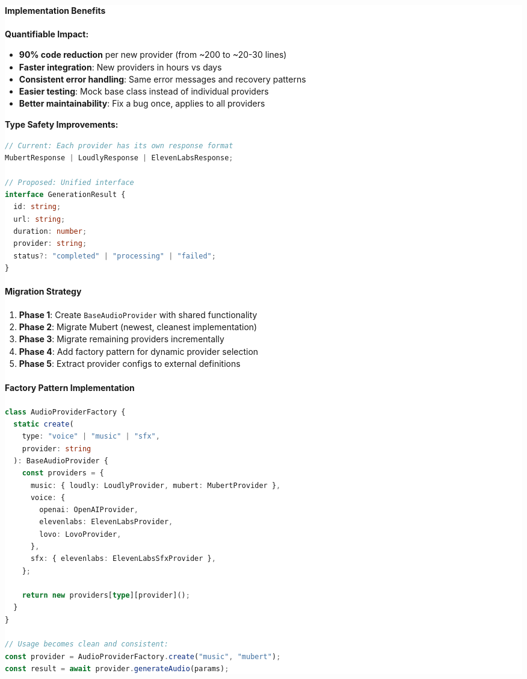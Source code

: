 #### Implementation Benefits

**Quantifiable Impact:**

- **90% code reduction** per new provider (from ~200 to ~20-30 lines)
- **Faster integration**: New providers in hours vs days
- **Consistent error handling**: Same error messages and recovery patterns
- **Easier testing**: Mock base class instead of individual providers
- **Better maintainability**: Fix a bug once, applies to all providers

**Type Safety Improvements:**

```typescript
// Current: Each provider has its own response format
MubertResponse | LoudlyResponse | ElevenLabsResponse;

// Proposed: Unified interface
interface GenerationResult {
  id: string;
  url: string;
  duration: number;
  provider: string;
  status?: "completed" | "processing" | "failed";
}
```

#### Migration Strategy

1. **Phase 1**: Create `BaseAudioProvider` with shared functionality
2. **Phase 2**: Migrate Mubert (newest, cleanest implementation)
3. **Phase 3**: Migrate remaining providers incrementally
4. **Phase 4**: Add factory pattern for dynamic provider selection
5. **Phase 5**: Extract provider configs to external definitions

#### Factory Pattern Implementation

```typescript
class AudioProviderFactory {
  static create(
    type: "voice" | "music" | "sfx",
    provider: string
  ): BaseAudioProvider {
    const providers = {
      music: { loudly: LoudlyProvider, mubert: MubertProvider },
      voice: {
        openai: OpenAIProvider,
        elevenlabs: ElevenLabsProvider,
        lovo: LovoProvider,
      },
      sfx: { elevenlabs: ElevenLabsSfxProvider },
    };

    return new providers[type][provider]();
  }
}

// Usage becomes clean and consistent:
const provider = AudioProviderFactory.create("music", "mubert");
const result = await provider.generateAudio(params);
```
